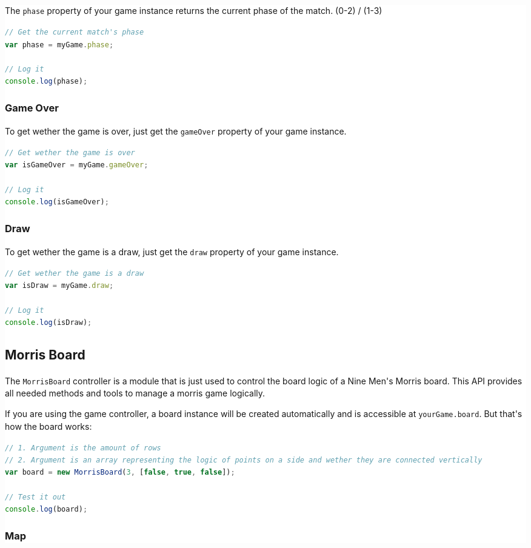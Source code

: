 The `phase` property of your game instance returns the current phase of the match. (0-2) / (1-3)

```javascript
// Get the current match's phase
var phase = myGame.phase;

// Log it
console.log(phase);
```

### Game Over

To get wether the game is over, just get the `gameOver` property of your game instance.

```javascript
// Get wether the game is over
var isGameOver = myGame.gameOver;

// Log it
console.log(isGameOver);
```

### Draw

To get wether the game is a draw, just get the `draw` property of your game instance.

```javascript
// Get wether the game is a draw
var isDraw = myGame.draw;

// Log it
console.log(isDraw);
```


## Morris Board

The `MorrisBoard` controller is a module that is just used to control the board logic of a Nine Men's Morris board.
This API provides all needed methods and tools to manage a morris game logically.

If you are using the game controller, a board instance will be created automatically and is accessible at `yourGame.board`.
But that's how the board works:
```javascript
// 1. Argument is the amount of rows
// 2. Argument is an array representing the logic of points on a side and wether they are connected vertically
var board = new MorrisBoard(3, [false, true, false]);

// Test it out
console.log(board);
```
### Map
